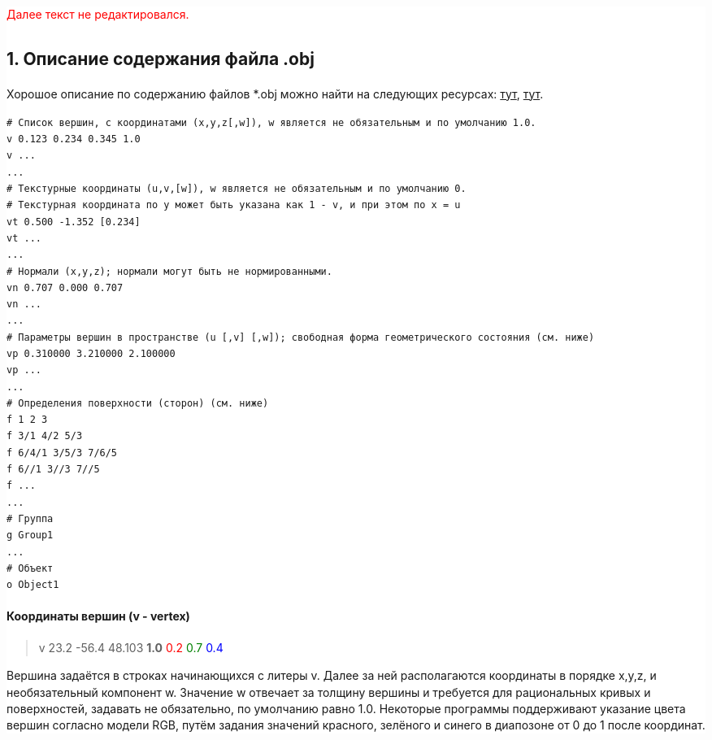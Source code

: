 

<span style="color:red">Далее текст не редактировался.</span>



## 1. Описание содержания файла .obj

Хорошое описание по содержанию файлов *.obj можно найти на следующих ресурсах: [тут](https://sites.google.com/site/raznyeurokipoinformatiki/home/opengl-s/zagruzka-formata-obj "Загрузка формата .obj"), [тут](https://ru.wikipedia.org/wiki/Obj#:~:text=%D0%A4%D0%BE%D1%80%D0%BC%D0%B0%D1%82%20%D1%84%D0%B0%D0%B9%D0%BB%D0%BE%D0%B2%20OBJ%20%E2%80%94%20%D1%8D%D1%82%D0%BE%20%D0%BF%D1%80%D0%BE%D1%81%D1%82%D0%BE%D0%B9,%D1%82%D0%B0%D0%BA%D0%B6%D0%B5%20%D0%BF%D0%B0%D1%80%D0%B0%D0%BC%D0%B5%D1%82%D1%80%D1%8B%2C%20%D0%BA%D0%BE%D1%82%D0%BE%D1%80%D1%8B%D0%B5%20%D1%81%D0%BE%D0%B7%D0%B4%D0%B0%D1%8E%D1%82%20%D0%BF%D0%BE%D0%BB%D0%B8%D0%B3%D0%BE%D0%BD%D1%8B. "Википедия").

```
# Список вершин, с координатами (x,y,z[,w]), w является не обязательным и по умолчанию 1.0.
v 0.123 0.234 0.345 1.0
v ...
...
# Текстурные координаты (u,v,[w]), w является не обязательным и по умолчанию 0.
# Текстурная координата по y может быть указана как 1 - v, и при этом по x = u
vt 0.500 -1.352 [0.234]
vt ...
...
# Нормали (x,y,z); нормали могут быть не нормированными.
vn 0.707 0.000 0.707
vn ...
...
# Параметры вершин в пространстве (u [,v] [,w]); свободная форма геометрического состояния (см. ниже)
vp 0.310000 3.210000 2.100000
vp ...
...
# Определения поверхности (сторон) (см. ниже)
f 1 2 3
f 3/1 4/2 5/3
f 6/4/1 3/5/3 7/6/5
f 6//1 3//3 7//5
f ...
...
# Группа
g Group1
...
# Объект
o Object1 
```
#### Координаты вершин (v - vertex)

> v 23.2 -56.4 48.103 <b>1.0</b> <span style="color:red">0.2</span> <span style="color:green">0.7</span> <span style="color:blue">0.4</span>

Вершина задаётся в строках начинающихся с литеры v. Далее за ней располагаются координаты в порядке x,y,z, и необязательный компонент w. Значение w отвечает за толщину вершины и требуется для рациональных кривых и поверхностей, задавать не обязательно, по умолчанию равно 1.0. Некоторые программы поддерживают указание цвета вершин согласно модели RGB, путём задания значений красного, зелёного и синего в диапозоне от 0 до 1 после координат.
